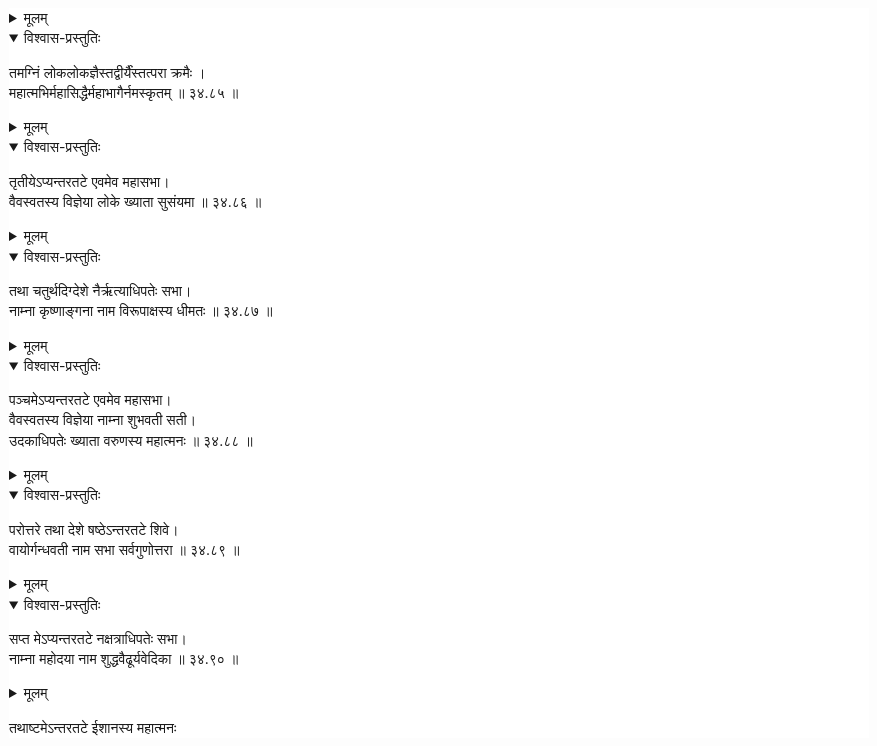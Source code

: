 <details><summary>मूलम्</summary></details>


<details open><summary>विश्वास-प्रस्तुतिः</summary>

तमग्निं लोकलोकज्ञैस्तद्वीर्यैंस्तत्परा क्रमैः ।  
महात्मभिर्महासिद्धैर्महाभागैर्नमस्कृतम् ॥ ३४.८५ ॥
</details>

<details><summary>मूलम्</summary></details>


<details open><summary>विश्वास-प्रस्तुतिः</summary>

तृतीयेऽप्यन्तरतटे एवमेव महासभा।  
वैवस्वतस्य विज्ञेया लोके ख्याता सुसंयमा ॥ ३४.८६ ॥
</details>

<details><summary>मूलम्</summary></details>


<details open><summary>विश्वास-प्रस्तुतिः</summary>

तथा चतुर्थदिग्देशे नैर्ऋत्याधिपतेः सभा।  
नाम्ना कृष्णाङ्गना नाम विरूपाक्षस्य धीमतः ॥ ३४.८७ ॥
</details>

<details><summary>मूलम्</summary></details>


<details open><summary>विश्वास-प्रस्तुतिः</summary>

पञ्चमेऽप्यन्तरतटे एवमेव महासभा।  
वैवस्वतस्य विज्ञेया नाम्ना शुभवती सती।  
उदकाधिपतेः ख्याता वरुणस्य महात्मनः ॥ ३४.८८ ॥
</details>

<details><summary>मूलम्</summary></details>


<details open><summary>विश्वास-प्रस्तुतिः</summary>

परोत्तरे तथा देशे षष्ठेऽन्तरतटे शिवे।  
वायोर्गन्धवती नाम सभा सर्वगुणोत्तरा ॥ ३४.८९ ॥
</details>

<details><summary>मूलम्</summary></details>

<details open><summary>विश्वास-प्रस्तुतिः</summary>

सप्त मेऽप्यन्तरतटे नक्षत्राधिपतेः सभा।  
नाम्ना महोदया नाम शुद्धवैढूर्यवेदिका ॥ ३४.९० ॥
</details>

<details><summary>मूलम्</summary></details>

तथाष्टमेऽन्तरतटे ईशानस्य महात्मनः